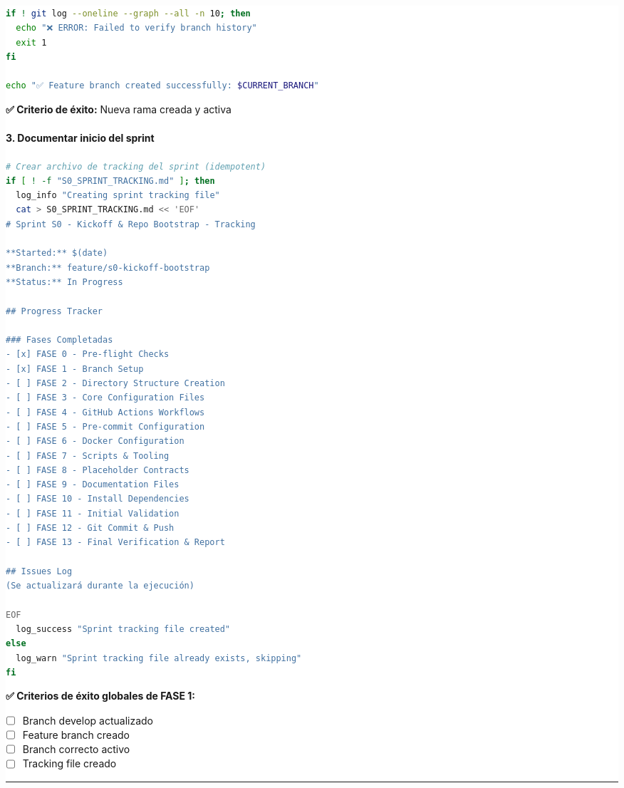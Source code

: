 ```bash
if ! git log --oneline --graph --all -n 10; then
  echo "❌ ERROR: Failed to verify branch history"
  exit 1
fi

echo "✅ Feature branch created successfully: $CURRENT_BRANCH"
```

**✅ Criterio de éxito:** Nueva rama creada y activa

#### 3. Documentar inicio del sprint
```bash
# Crear archivo de tracking del sprint (idempotent)
if [ ! -f "S0_SPRINT_TRACKING.md" ]; then
  log_info "Creating sprint tracking file"
  cat > S0_SPRINT_TRACKING.md << 'EOF'
# Sprint S0 - Kickoff & Repo Bootstrap - Tracking

**Started:** $(date)
**Branch:** feature/s0-kickoff-bootstrap
**Status:** In Progress

## Progress Tracker

### Fases Completadas
- [x] FASE 0 - Pre-flight Checks
- [x] FASE 1 - Branch Setup
- [ ] FASE 2 - Directory Structure Creation
- [ ] FASE 3 - Core Configuration Files
- [ ] FASE 4 - GitHub Actions Workflows
- [ ] FASE 5 - Pre-commit Configuration
- [ ] FASE 6 - Docker Configuration
- [ ] FASE 7 - Scripts & Tooling
- [ ] FASE 8 - Placeholder Contracts
- [ ] FASE 9 - Documentation Files
- [ ] FASE 10 - Install Dependencies
- [ ] FASE 11 - Initial Validation
- [ ] FASE 12 - Git Commit & Push
- [ ] FASE 13 - Final Verification & Report

## Issues Log
(Se actualizará durante la ejecución)

EOF
  log_success "Sprint tracking file created"
else
  log_warn "Sprint tracking file already exists, skipping"
fi
```

**✅ Criterios de éxito globales de FASE 1:**
- [ ] Branch develop actualizado
- [ ] Feature branch creado
- [ ] Branch correcto activo
- [ ] Tracking file creado

---